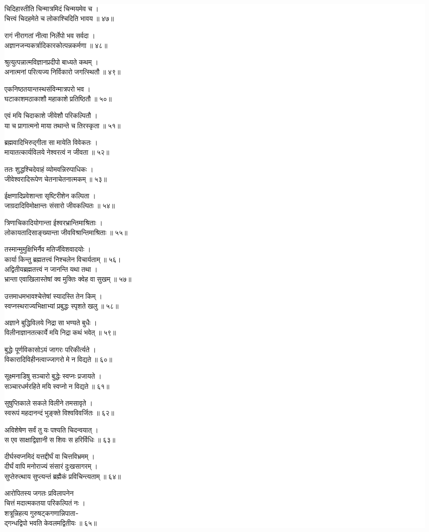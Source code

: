 चिदिहास्तीति चिन्मात्रमिदं चिन्मयमेव च ।  
चित्त्वं चिदहमेते च लोकाश्चिदिति भावय ॥ ४७॥  
  
रागं नीरागतां नीत्वा निर्लेपो भव सर्वदा ।  
अज्ञानजन्यकर्त्रादिकारकोत्पन्नकर्मणा ॥ ४८॥  
  
श्रुत्युत्पन्नात्मविज्ञानप्रदीपो बाध्यते कथम् ।  
अनात्मनां परित्यज्य निर्विकारो जगत्स्थितौ ॥ ४९॥  
  
एकनिष्ठतयान्तस्थसंविन्मात्रपरो भव ।  
घटाकाशमठाकाशौ महाकाशे प्रतिष्ठितौ ॥ ५०॥  
  
एवं मयि चिदाकाशे जीवेशौ परिकल्पितौ ।  
या च प्रागात्मनो माया तथान्ते च तिरस्कृता ॥ ५१॥  
  
ब्रह्मवादिभिरुद्गीता सा मायेति विवेकतः ।  
मायातत्कार्यविलये नेश्वरत्वं न जीवता ॥ ५२॥  
  
ततः शुद्धश्चिदेवाहं व्योमवन्निरुपाधिकः ।  
जीवेश्वरादिरूपेण चेतनाचेतनात्मकम् ॥ ५३॥  
  
ईक्षणादिप्रवेशान्ता सृष्टिरीशेन कल्पिता ।  
जाग्रदादिविमोक्षान्तः संसारो जीवकल्पितः ॥ ५४॥  
  
त्रिणाचिकादियोगान्ता ईश्वरभ्रान्तिमाश्रिताः ।  
लोकायतादिसाङ्ख्यान्ता जीवविश्रान्तिमाश्रिताः ॥ ५५॥  
  
तस्मान्मुमुक्षिभिर्नैव मतिर्जीवेशवादयोः ।  
कार्या किन्तु ब्रह्मतत्त्वं निश्चलेन विचार्यताम् ॥ ५६।  
अद्वितीयब्रह्मतत्त्वं न जानन्ति यथा तथा ।  
भ्रान्ता एवाखिलास्तेषां क्व मुक्तिः क्वेह वा सुखम् ॥ ५७॥  
  
उत्तमाधमभावश्चेत्तेषां स्यादस्ति तेन किम् ।  
स्वप्नस्थराज्यभिक्षाभ्यां प्रबुद्धः स्पृशते खलु ॥ ५८॥  
  
अज्ञाने बुद्धिविलये निद्रा सा भण्यते बुधैः ।  
विलीनाज्ञानतत्कार्ये मयि निद्रा कथं भवेत् ॥ ५९॥  
  
बुद्धेः पूर्णविकासोऽयं जागरः परिकीर्त्यते ।  
विकारादिविहीनत्वाज्जागरो मे न विद्यते ॥ ६०॥  
  
सूक्ष्मनाडिषु सञ्चारो बुद्धेः स्वप्नः प्रजायते ।  
सञ्चारधर्मरहिते मयि स्वप्नो न विद्यते ॥ ६१॥  
  
सुषुप्तिकाले सकले विलीने तमसावृते ।  
स्वरूपं महदानन्दं भुङ्क्ते विश्वविवर्जितः ॥ ६२॥  
  
अविशेषेण सर्वं तु यः पश्यति चिदन्वयात् ।  
स एव साक्षाद्विज्ञानी स शिवः स हरिर्विधिः ॥ ६३॥  
  
दीर्घस्वप्नमिदं यत्तद्दीर्घं वा चित्तविभ्रमम् ।  
दीर्घं वापि मनोराज्यं संसारं दुःखसागरम् ।  
सुप्तेरुत्थाय सुप्त्यन्तं ब्रह्मैकं प्रविचिन्त्यताम् ॥ ६४॥  
  
आरोपितस्य जगतः प्रविलापनेन  
     चित्तं मदात्मकतया परिकल्पितं नः ।  
शत्रून्निहत्य गुरुषट्कगणान्निपाता-  
     द्गन्धद्विपो भवति केवलमद्वितीयः ॥ ६५॥  
  